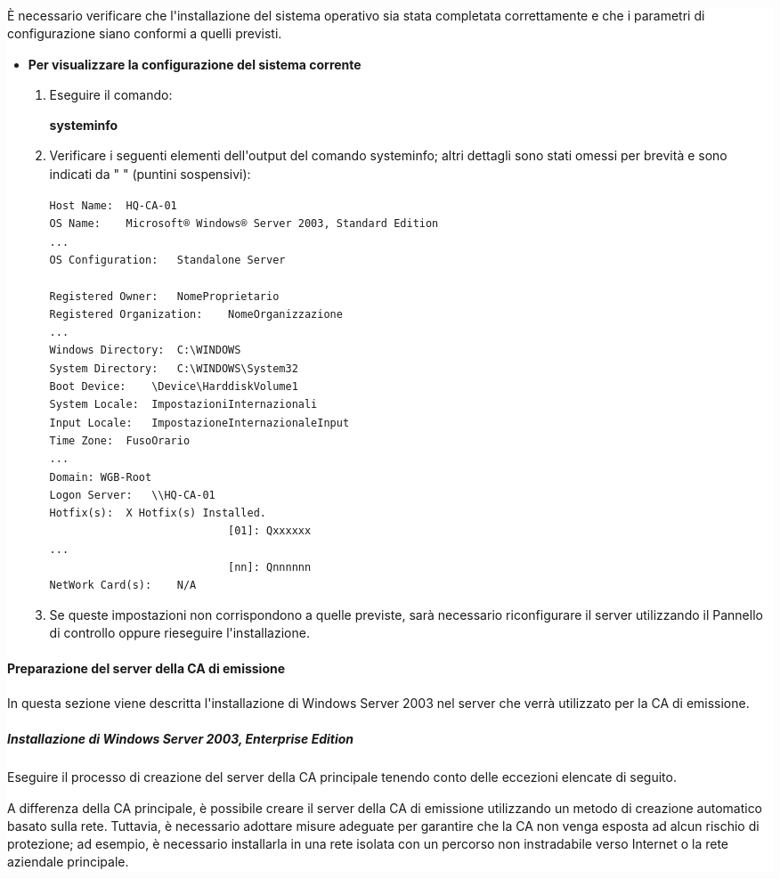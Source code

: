 È necessario verificare che l'installazione del sistema operativo sia stata completata correttamente e che i parametri di configurazione siano conformi a quelli previsti.

-   **Per visualizzare la configurazione del sistema corrente**

    1.  Eseguire il comando:

        **systeminfo**

    2.  Verificare i seguenti elementi dell'output del comando systeminfo; altri dettagli sono stati omessi per brevità e sono indicati da " " (puntini sospensivi):

        ```
        Host Name:	HQ-CA-01
        OS Name:	Microsoft® Windows® Server 2003, Standard Edition
        ...
        OS Configuration:	Standalone Server

        Registered Owner:	NomeProprietario
        Registered Organization:	NomeOrganizzazione
        ...
        Windows Directory:	C:\WINDOWS
        System Directory:	C:\WINDOWS\System32
        Boot Device:	\Device\HarddiskVolume1
        System Locale:	ImpostazioniInternazionali
        Input Locale:	ImpostazioneInternazionaleInput
        Time Zone:	FusoOrario
        ...
        Domain:	WGB-Root
        Logon Server:	\\HQ-CA-01
        Hotfix(s):	X Hotfix(s) Installed.
                                    [01]: Qxxxxxx
        ...
                                    [nn]: Qnnnnnn
        NetWork Card(s):	N/A

        ```

    3.  Se queste impostazioni non corrispondono a quelle previste, sarà necessario riconfigurare il server utilizzando il Pannello di controllo oppure rieseguire l'installazione.

#### Preparazione del server della CA di emissione

In questa sezione viene descritta l'installazione di Windows Server 2003 nel server che verrà utilizzato per la CA di emissione.

##### Installazione di Windows Server 2003, Enterprise Edition

Eseguire il processo di creazione del server della CA principale tenendo conto delle eccezioni elencate di seguito.

A differenza della CA principale, è possibile creare il server della CA di emissione utilizzando un metodo di creazione automatico basato sulla rete. Tuttavia, è necessario adottare misure adeguate per garantire che la CA non venga esposta ad alcun rischio di protezione; ad esempio, è necessario installarla in una rete isolata con un percorso non instradabile verso Internet o la rete aziendale principale.
